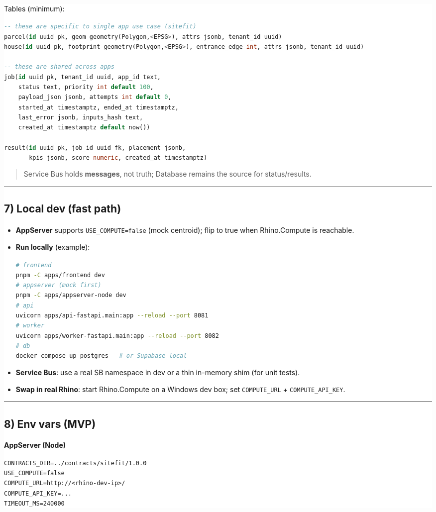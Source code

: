 Tables (minimum):

```sql
-- these are specific to single app use case (sitefit)
parcel(id uuid pk, geom geometry(Polygon,<EPSG>), attrs jsonb, tenant_id uuid)
house(id uuid pk, footprint geometry(Polygon,<EPSG>), entrance_edge int, attrs jsonb, tenant_id uuid)

-- these are shared across apps
job(id uuid pk, tenant_id uuid, app_id text,
    status text, priority int default 100,
    payload_json jsonb, attempts int default 0,
    started_at timestamptz, ended_at timestamptz,
    last_error jsonb, inputs_hash text,
    created_at timestamptz default now())

result(id uuid pk, job_id uuid fk, placement jsonb,
       kpis jsonb, score numeric, created_at timestamptz)
```

> Service Bus holds **messages**, not truth; Database remains the source for status/results.

---

## 7) Local dev (fast path)

* **AppServer** supports `USE_COMPUTE=false` (mock centroid); flip to true when Rhino.Compute is reachable.
* **Run locally** (example):

  ```bash
  # frontend
  pnpm -C apps/frontend dev
  # appserver (mock first)
  pnpm -C apps/appserver-node dev
  # api
  uvicorn apps/api-fastapi.main:app --reload --port 8081
  # worker
  uvicorn apps/worker-fastapi.main:app --reload --port 8082
  # db
  docker compose up postgres   # or Supabase local
  ```
* **Service Bus**: use a real SB namespace in dev or a thin in-memory shim (for unit tests).
* **Swap in real Rhino**: start Rhino.Compute on a Windows dev box; set `COMPUTE_URL` + `COMPUTE_API_KEY`.

---

## 8) Env vars (MVP)

**AppServer (Node)**

```
CONTRACTS_DIR=../contracts/sitefit/1.0.0
USE_COMPUTE=false
COMPUTE_URL=http://<rhino-dev-ip>/
COMPUTE_API_KEY=...
TIMEOUT_MS=240000
```
